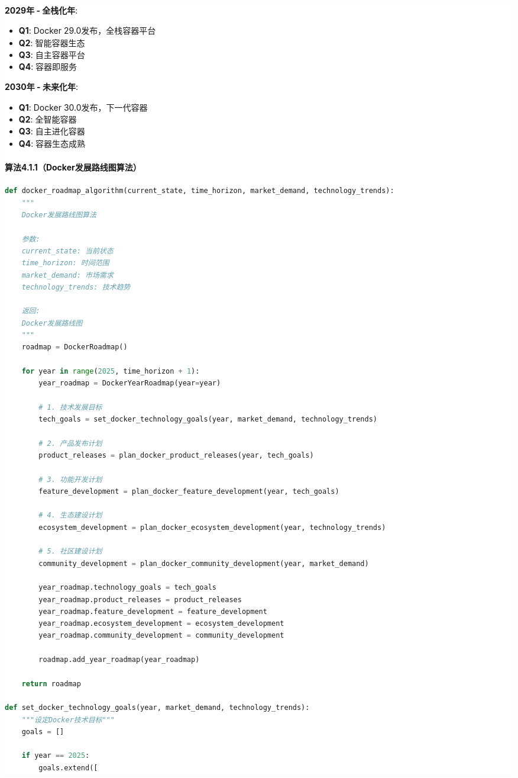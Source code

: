 **2029年 - 全栈化年**:

- **Q1**: Docker 29.0发布，全栈容器平台
- **Q2**: 智能容器生态
- **Q3**: 自主容器平台
- **Q4**: 容器即服务

**2030年 - 未来化年**:

- **Q1**: Docker 30.0发布，下一代容器
- **Q2**: 全智能容器
- **Q3**: 自主进化容器
- **Q4**: 容器生态成熟

#### 算法4.1.1（Docker发展路线图算法）

```python
def docker_roadmap_algorithm(current_state, time_horizon, market_demand, technology_trends):
    """
    Docker发展路线图算法
    
    参数:
    current_state: 当前状态
    time_horizon: 时间范围
    market_demand: 市场需求
    technology_trends: 技术趋势
    
    返回:
    Docker发展路线图
    """
    roadmap = DockerRoadmap()
    
    for year in range(2025, time_horizon + 1):
        year_roadmap = DockerYearRoadmap(year=year)
        
        # 1. 技术发展目标
        tech_goals = set_docker_technology_goals(year, market_demand, technology_trends)
        
        # 2. 产品发布计划
        product_releases = plan_docker_product_releases(year, tech_goals)
        
        # 3. 功能开发计划
        feature_development = plan_docker_feature_development(year, tech_goals)
        
        # 4. 生态建设计划
        ecosystem_development = plan_docker_ecosystem_development(year, technology_trends)
        
        # 5. 社区建设计划
        community_development = plan_docker_community_development(year, market_demand)
        
        year_roadmap.technology_goals = tech_goals
        year_roadmap.product_releases = product_releases
        year_roadmap.feature_development = feature_development
        year_roadmap.ecosystem_development = ecosystem_development
        year_roadmap.community_development = community_development
        
        roadmap.add_year_roadmap(year_roadmap)
    
    return roadmap

def set_docker_technology_goals(year, market_demand, technology_trends):
    """设定Docker技术目标"""
    goals = []
    
    if year == 2025:
        goals.extend([
```